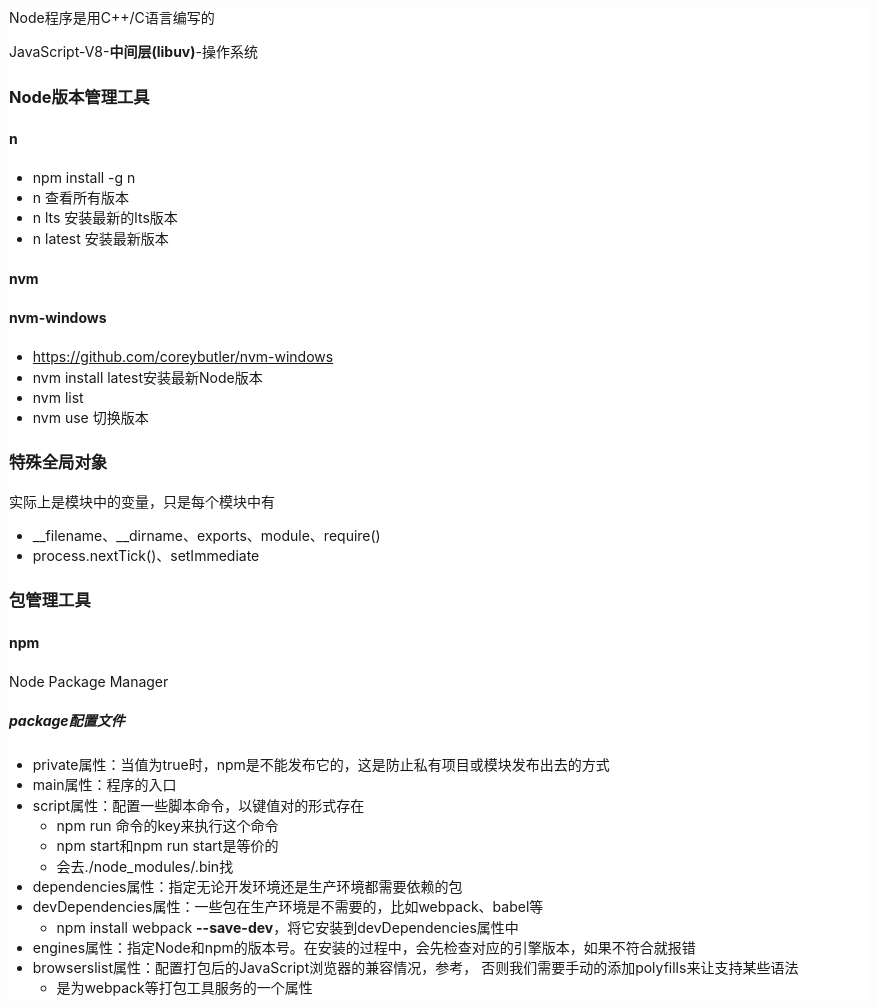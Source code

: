 Node程序是用C++/C语言编写的

JavaScript-V8-**中间层(libuv)**-操作系统





### Node版本管理工具

#### n

* npm install -g n
* n 查看所有版本
* n lts 安装最新的lts版本
* n latest 安装最新版本

#### nvm

#### nvm-windows

* https://github.com/coreybutler/nvm-windows
* nvm install latest安装最新Node版本
* nvm list
* nvm use 切换版本



### 特殊全局对象

实际上是模块中的变量，只是每个模块中有

* __filename、\_\_dirname、exports、module、require()
* process.nextTick()、setImmediate



### 包管理工具

#### npm

Node Package Manager

##### package配置文件

* private属性：当值为true时，npm是不能发布它的，这是防止私有项目或模块发布出去的方式
* main属性：程序的入口
* script属性：配置一些脚本命令，以键值对的形式存在
  * npm run 命令的key来执行这个命令
  * npm start和npm run start是等价的
  * 会去./node_modules/.bin找
* dependencies属性：指定无论开发环境还是生产环境都需要依赖的包
* devDependencies属性：一些包在生产环境是不需要的，比如webpack、babel等
  * npm install webpack **--save-dev**，将它安装到devDependencies属性中
* engines属性：指定Node和npm的版本号。在安装的过程中，会先检查对应的引擎版本，如果不符合就报错
* browserslist属性：配置打包后的JavaScript浏览器的兼容情况，参考， 否则我们需要手动的添加polyfills来让支持某些语法
  * 是为webpack等打包工具服务的一个属性
